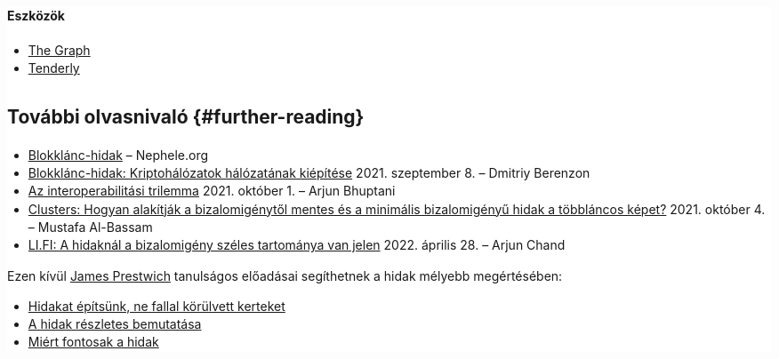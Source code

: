 #### Eszközök

- [The Graph](https://thegraph.com/en/)
- [Tenderly](https://tenderly.co/)

## További olvasnivaló {#further-reading}

- [Blokklánc-hidak](/bridges/) – Nephele.org
- [Blokklánc-hidak: Kriptohálózatok hálózatának kiépítése](https://medium.com/1kxnetwork/blockchain-bridges-5db6afac44f8) 2021. szeptember 8. – Dmitriy Berenzon
- [Az interoperabilitási trilemma](https://blog.connext.network/the-interoperability-trilemma-657c2cf69f17) 2021. október 1. – Arjun Bhuptani
- [Clusters: Hogyan alakítják a bizalomigénytől mentes és a minimális bizalomigényű hidak a többláncos képet?](https://blog.celestia.org/clusters/) 2021. október 4. – Mustafa Al-Bassam
- [LI.FI: A hidaknál a bizalomigény széles tartománya van jelen](https://blog.li.fi/li-fi-with-bridges-trust-is-a-spectrum-354cd5a1a6d8) 2022. április 28. – Arjun Chand

Ezen kívül [James Prestwich](https://twitter.com/_prestwich) tanulságos előadásai segíthetnek a hidak mélyebb megértésében:

- [Hidakat építsünk, ne fallal körülvett kerteket](https://youtu.be/ZQJWMiX4hT0)
- [A hidak részletes bemutatása](https://youtu.be/b0mC-ZqN8Oo)
- [Miért fontosak a hidak](https://youtu.be/c7cm2kd20j8)
